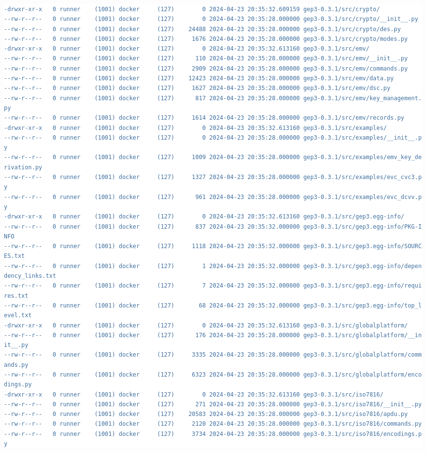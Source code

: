 ```diff
-drwxr-xr-x   0 runner    (1001) docker     (127)        0 2024-04-23 20:35:32.609159 gep3-0.3.1/src/crypto/
--rw-r--r--   0 runner    (1001) docker     (127)        0 2024-04-23 20:35:28.000000 gep3-0.3.1/src/crypto/__init__.py
--rw-r--r--   0 runner    (1001) docker     (127)    24488 2024-04-23 20:35:28.000000 gep3-0.3.1/src/crypto/des.py
--rw-r--r--   0 runner    (1001) docker     (127)     1676 2024-04-23 20:35:28.000000 gep3-0.3.1/src/crypto/modes.py
-drwxr-xr-x   0 runner    (1001) docker     (127)        0 2024-04-23 20:35:32.613160 gep3-0.3.1/src/emv/
--rw-r--r--   0 runner    (1001) docker     (127)      110 2024-04-23 20:35:28.000000 gep3-0.3.1/src/emv/__init__.py
--rw-r--r--   0 runner    (1001) docker     (127)     2909 2024-04-23 20:35:28.000000 gep3-0.3.1/src/emv/commands.py
--rw-r--r--   0 runner    (1001) docker     (127)    12423 2024-04-23 20:35:28.000000 gep3-0.3.1/src/emv/data.py
--rw-r--r--   0 runner    (1001) docker     (127)     1627 2024-04-23 20:35:28.000000 gep3-0.3.1/src/emv/dsc.py
--rw-r--r--   0 runner    (1001) docker     (127)      817 2024-04-23 20:35:28.000000 gep3-0.3.1/src/emv/key_management.py
--rw-r--r--   0 runner    (1001) docker     (127)     1614 2024-04-23 20:35:28.000000 gep3-0.3.1/src/emv/records.py
-drwxr-xr-x   0 runner    (1001) docker     (127)        0 2024-04-23 20:35:32.613160 gep3-0.3.1/src/examples/
--rw-r--r--   0 runner    (1001) docker     (127)        0 2024-04-23 20:35:28.000000 gep3-0.3.1/src/examples/__init__.py
--rw-r--r--   0 runner    (1001) docker     (127)     1009 2024-04-23 20:35:28.000000 gep3-0.3.1/src/examples/emv_key_derivation.py
--rw-r--r--   0 runner    (1001) docker     (127)     1327 2024-04-23 20:35:28.000000 gep3-0.3.1/src/examples/evc_cvc3.py
--rw-r--r--   0 runner    (1001) docker     (127)      961 2024-04-23 20:35:28.000000 gep3-0.3.1/src/examples/evc_dcvv.py
-drwxr-xr-x   0 runner    (1001) docker     (127)        0 2024-04-23 20:35:32.613160 gep3-0.3.1/src/gep3.egg-info/
--rw-r--r--   0 runner    (1001) docker     (127)      837 2024-04-23 20:35:32.000000 gep3-0.3.1/src/gep3.egg-info/PKG-INFO
--rw-r--r--   0 runner    (1001) docker     (127)     1118 2024-04-23 20:35:32.000000 gep3-0.3.1/src/gep3.egg-info/SOURCES.txt
--rw-r--r--   0 runner    (1001) docker     (127)        1 2024-04-23 20:35:32.000000 gep3-0.3.1/src/gep3.egg-info/dependency_links.txt
--rw-r--r--   0 runner    (1001) docker     (127)        7 2024-04-23 20:35:32.000000 gep3-0.3.1/src/gep3.egg-info/requires.txt
--rw-r--r--   0 runner    (1001) docker     (127)       68 2024-04-23 20:35:32.000000 gep3-0.3.1/src/gep3.egg-info/top_level.txt
-drwxr-xr-x   0 runner    (1001) docker     (127)        0 2024-04-23 20:35:32.613160 gep3-0.3.1/src/globalplatform/
--rw-r--r--   0 runner    (1001) docker     (127)      176 2024-04-23 20:35:28.000000 gep3-0.3.1/src/globalplatform/__init__.py
--rw-r--r--   0 runner    (1001) docker     (127)     3335 2024-04-23 20:35:28.000000 gep3-0.3.1/src/globalplatform/commands.py
--rw-r--r--   0 runner    (1001) docker     (127)     6323 2024-04-23 20:35:28.000000 gep3-0.3.1/src/globalplatform/encodings.py
-drwxr-xr-x   0 runner    (1001) docker     (127)        0 2024-04-23 20:35:32.613160 gep3-0.3.1/src/iso7816/
--rw-r--r--   0 runner    (1001) docker     (127)      271 2024-04-23 20:35:28.000000 gep3-0.3.1/src/iso7816/__init__.py
--rw-r--r--   0 runner    (1001) docker     (127)    20583 2024-04-23 20:35:28.000000 gep3-0.3.1/src/iso7816/apdu.py
--rw-r--r--   0 runner    (1001) docker     (127)     2120 2024-04-23 20:35:28.000000 gep3-0.3.1/src/iso7816/commands.py
--rw-r--r--   0 runner    (1001) docker     (127)     3734 2024-04-23 20:35:28.000000 gep3-0.3.1/src/iso7816/encodings.py
```